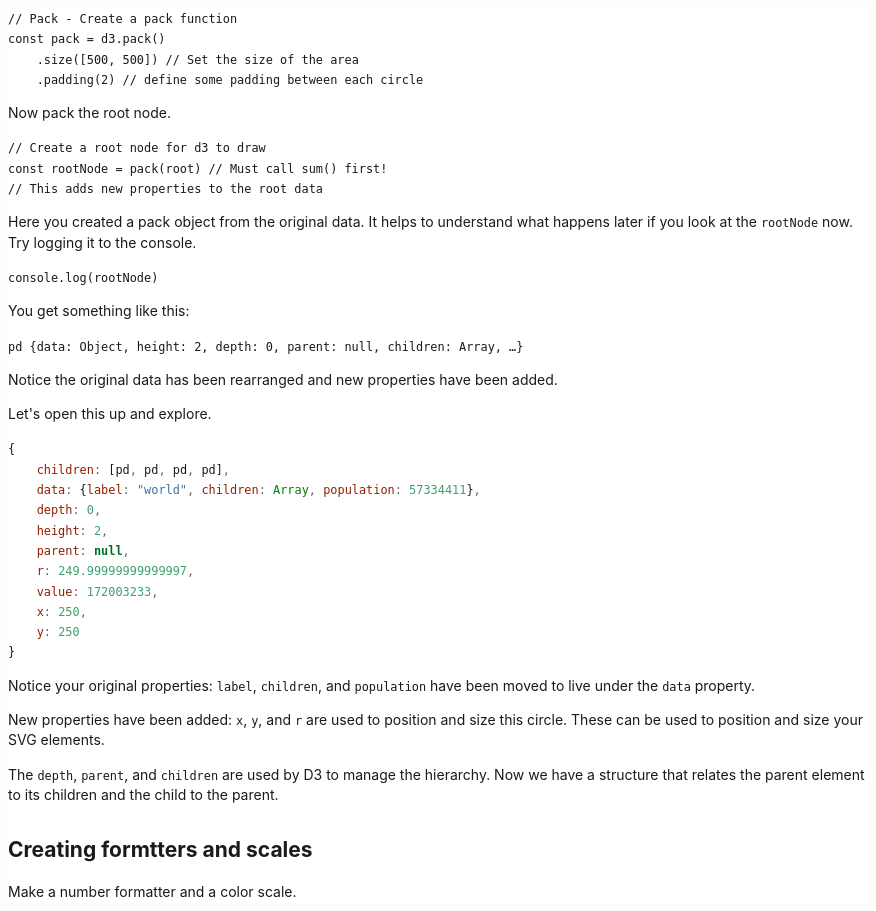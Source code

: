 ```JS
// Pack - Create a pack function
const pack = d3.pack()
	.size([500, 500]) // Set the size of the area
	.padding(2) // define some padding between each circle
```

Now pack the root node. 

```JS
// Create a root node for d3 to draw
const rootNode = pack(root) // Must call sum() first! 
// This adds new properties to the root data
```

Here you created a pack object from the original data. It helps to understand what happens later if you look at the `rootNode` now. Try logging it to the console. 

```JS
console.log(rootNode)
```

You get something like this: 

```JS
pd {data: Object, height: 2, depth: 0, parent: null, children: Array, …}
```

Notice the original data has been rearranged and new properties have been added. 

Let's open this up and explore. 

```js
{
	children: [pd, pd, pd, pd],
	data: {label: "world", children: Array, population: 57334411},
	depth: 0,
	height: 2,
	parent: null,
	r: 249.99999999999997,
	value: 172003233,
	x: 250,
	y: 250
}
```

Notice your original properties: `label`, `children`, and `population` have been moved to live under the `data` property. 

New properties have been added: `x`, `y`, and `r` are used to position and size this circle. These can be used to position and size your SVG elements. 

The `depth`, `parent`, and `children` are used by D3 to manage the hierarchy. Now we have a structure that relates the parent element to its children and the child to the parent. 

## Creating formtters and scales

Make a number formatter and a color scale. 
